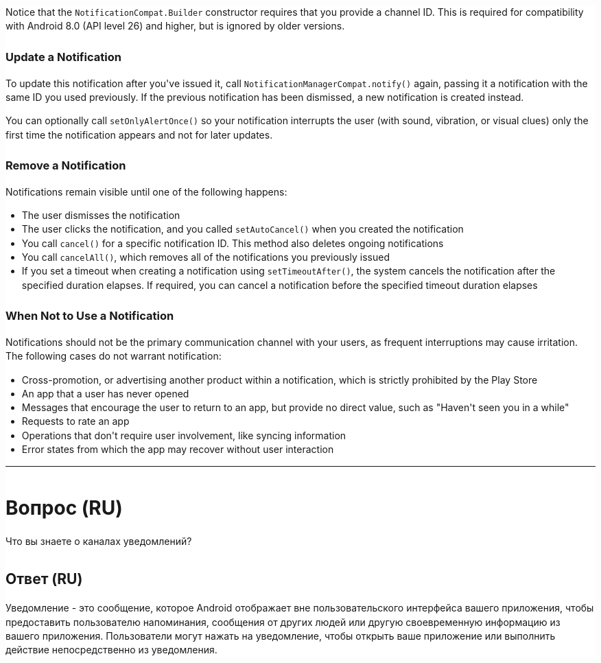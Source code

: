 Notice that the `NotificationCompat.Builder` constructor requires that you provide a channel ID. This is required for compatibility with Android 8.0 (API level 26) and higher, but is ignored by older versions.

### Update a Notification

To update this notification after you've issued it, call `NotificationManagerCompat.notify()` again, passing it a notification with the same ID you used previously. If the previous notification has been dismissed, a new notification is created instead.

You can optionally call `setOnlyAlertOnce()` so your notification interrupts the user (with sound, vibration, or visual clues) only the first time the notification appears and not for later updates.

### Remove a Notification

Notifications remain visible until one of the following happens:
- The user dismisses the notification
- The user clicks the notification, and you called `setAutoCancel()` when you created the notification
- You call `cancel()` for a specific notification ID. This method also deletes ongoing notifications
- You call `cancelAll()`, which removes all of the notifications you previously issued
- If you set a timeout when creating a notification using `setTimeoutAfter()`, the system cancels the notification after the specified duration elapses. If required, you can cancel a notification before the specified timeout duration elapses

### When Not to Use a Notification

Notifications should not be the primary communication channel with your users, as frequent interruptions may cause irritation. The following cases do not warrant notification:
- Cross-promotion, or advertising another product within a notification, which is strictly prohibited by the Play Store
- An app that a user has never opened
- Messages that encourage the user to return to an app, but provide no direct value, such as "Haven't seen you in a while"
- Requests to rate an app
- Operations that don't require user involvement, like syncing information
- Error states from which the app may recover without user interaction

---

# Вопрос (RU)
> 

Что вы знаете о каналах уведомлений?

## Ответ (RU)
Уведомление - это сообщение, которое Android отображает вне пользовательского интерфейса вашего приложения, чтобы предоставить пользователю напоминания, сообщения от других людей или другую своевременную информацию из вашего приложения. Пользователи могут нажать на уведомление, чтобы открыть ваше приложение или выполнить действие непосредственно из уведомления.
